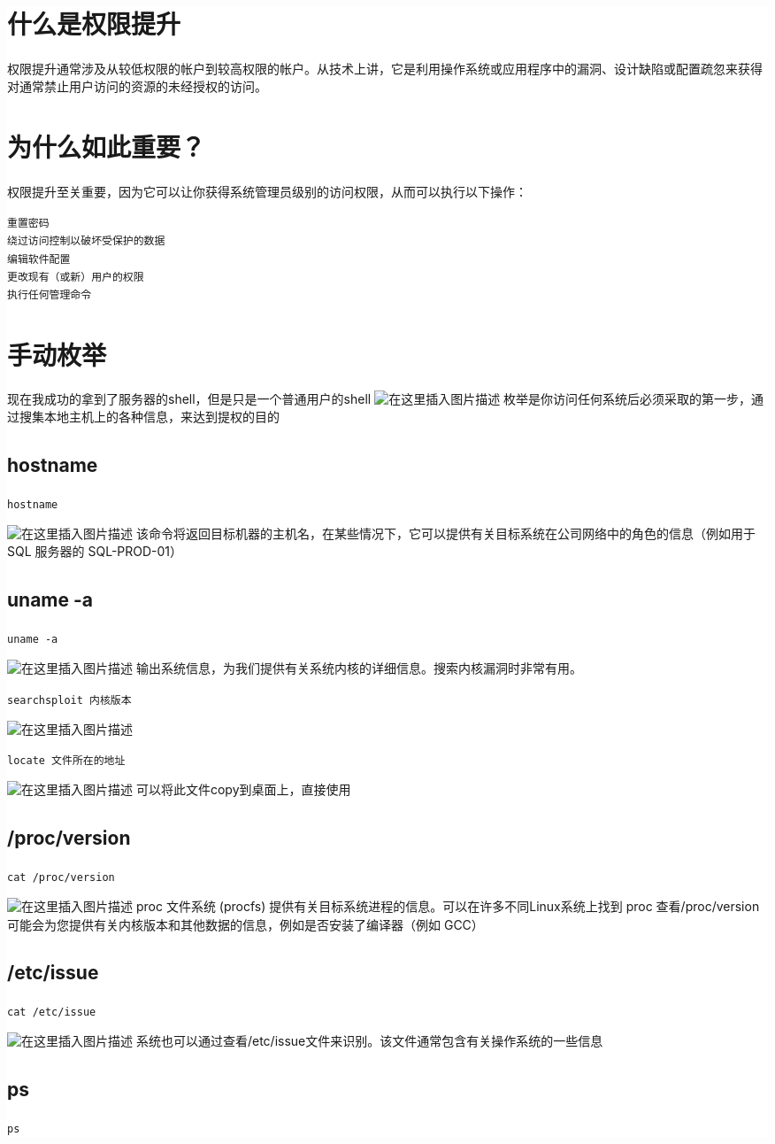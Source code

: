 ﻿# 什么是权限提升
权限提升通常涉及从较低权限的帐户到较高权限的帐户。从技术上讲，它是利用操作系统或应用程序中的漏洞、设计缺陷或配置疏忽来获得对通常禁止用户访问的资源的未经授权的访问。
# 为什么如此重要？
权限提升至关重要，因为它可以让你获得系统管理员级别的访问权限，从而可以执行以下操作：
```
重置密码
绕过访问控制以破坏受保护的数据
编辑软件配置
更改现有（或新）用户的权限
执行任何管理命令
```
# 手动枚举
现在我成功的拿到了服务器的shell，但是只是一个普通用户的shell
![在这里插入图片描述](https://img-blog.csdnimg.cn/d2f6d65ef42e45fe9565faef39226cd9.png)
枚举是你访问任何系统后必须采取的第一步，通过搜集本地主机上的各种信息，来达到提权的目的
## hostname
```
hostname
```
![在这里插入图片描述](https://img-blog.csdnimg.cn/792d42d712f14997a3ed631c6eead67c.png)
该命令将返回目标机器的主机名，在某些情况下，它可以提供有关目标系统在公司网络中的角色的信息（例如用于 SQL 服务器的 SQL-PROD-01）
## uname -a
```
uname -a
```
![在这里插入图片描述](https://img-blog.csdnimg.cn/463c778c58ad4c81b0a119a0c49b7a89.png)
输出系统信息，为我们提供有关系统内核的详细信息。搜索内核漏洞时非常有用。
```
searchsploit 内核版本
```
![在这里插入图片描述](https://img-blog.csdnimg.cn/d5d2ba1f5ddd4dd38c9f29df170b289b.png)
```
locate 文件所在的地址
```
![在这里插入图片描述](https://img-blog.csdnimg.cn/718108a31ad44cbc91d65cb0e82e564b.png)
可以将此文件copy到桌面上，直接使用

## /proc/version
```
cat /proc/version
```
![在这里插入图片描述](https://img-blog.csdnimg.cn/6e47485ab8314aa2be84e1088352935d.png)
proc 文件系统 (procfs) 提供有关目标系统进程的信息。可以在许多不同Linux系统上找到 proc
查看/proc/version可能会为您提供有关内核版本和其他数据的信息，例如是否安装了编译器（例如 GCC）
## /etc/issue
```
cat /etc/issue
```
![在这里插入图片描述](https://img-blog.csdnimg.cn/b74117e475574c9a9a4ac7671feeb62c.png)
系统也可以通过查看/etc/issue文件来识别。该文件通常包含有关操作系统的一些信息
## ps
```
ps
```